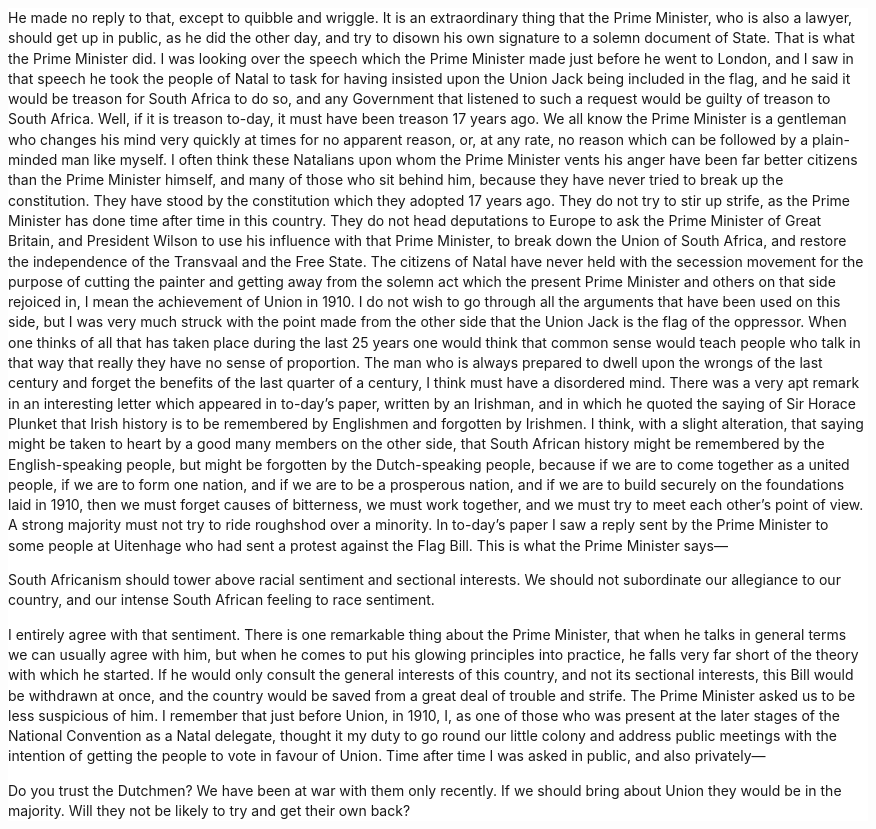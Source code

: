 <p>He made no reply to that, except to quibble and wriggle. It is an extraordinary thing that the Prime Minister, who is also a lawyer, should get up in public, as he did the other day, and try to disown his own signature to a solemn document of State. That is what the Prime Minister did. I was looking over the speech which the Prime Minister made just before he went to London, and I saw in that speech he took the people of Natal to task for having insisted upon the Union Jack being included in the flag, and he said it would be treason for South Africa to do so, and any Government that listened to such a request would be guilty of treason to South Africa. Well, if it is treason to-day, it must have been treason 17 years ago. We all know the Prime Minister is a gentleman who changes his mind very quickly at times for no apparent reason, or, at any rate, no reason which can be followed by a plain-minded man like myself. I often think these Natalians upon whom the Prime Minister vents his anger have been far better citizens than the Prime Minister himself, and many of those who sit behind him, because they have never tried to break up the constitution. They have stood by the constitution which they adopted 17 years ago. They do not try to stir up strife, as the Prime Minister has done time after time in this country. They do not head deputations to Europe to ask the Prime Minister of Great Britain, and President Wilson to use his influence with that Prime Minister, to break down the Union of South Africa, and restore the independence of the Transvaal and the Free State. The citizens of Natal have never held with the secession movement for the purpose of cutting the painter and getting away from the solemn act which the present Prime Minister and others on that side rejoiced in, I mean the achievement of Union in 1910. I do not wish to go through all the arguments that have been used on this side, but I was very much struck with the point made from the other side that the Union Jack is the flag of the oppressor. When one thinks of all that has taken place during the last 25 years one would think that common sense would teach people who talk in that way that really they have no sense of proportion. The man who is always prepared to dwell upon the wrongs of the last century and forget the benefits of the last quarter of a century, I think must have a disordered mind. There was a very apt remark in an interesting letter which appeared in to-day&#x2019;s paper, written by an Irishman, and in which he quoted the saying of Sir Horace Plunket that Irish history is to be remembered by Englishmen and forgotten by Irishmen. I think, with a slight alteration, that saying might be taken to heart by a good many members on the other side, that South African history might be remembered by the English-speaking people, but might be forgotten by the Dutch-speaking people, because if we are to come together as a united people, if we are to form one nation, and if we are to be a prosperous nation, and if we are to build securely on the foundations laid in 1910, then we must forget causes of bitterness, we must work together, and we must try to meet each other&#x2019;s point of view. A strong majority must not try to ride roughshod over a minority. In to-day&#x2019;s paper I saw a reply sent by the Prime Minister to some people at Uitenhage who had sent a protest against the Flag Bill. This is what the Prime Minister says&#x2014;</p>

<block name="quote">South Africanism should tower above racial sentiment and sectional interests. We should not subordinate our allegiance to our country, <span class="col_4453-4454" refersTo="page_0887"/>and our intense South African feeling to race sentiment.</block>

<p>I entirely agree with that sentiment. There is one remarkable thing about the Prime Minister, that when he talks in general terms we can usually agree with him, but when he comes to put his glowing principles into practice, he falls very far short of the theory with which he started. If he would only consult the general interests of this country, and not its sectional interests, this Bill would be withdrawn at once, and the country would be saved from a great deal of trouble and strife. The Prime Minister asked us to be less suspicious of him. I remember that just before Union, in 1910, I, as one of those who was present at the later stages of the National Convention as a Natal delegate, thought it my duty to go round our little colony and address public meetings with the intention of getting the people to vote in favour of Union. Time after time I was asked in public, and also privately&#x2014;</p>

<block name="quote">Do you trust the Dutchmen? We have been at war with them only recently. If we should bring about Union they would be in the majority. Will they not be likely to try and get their own back?</block>

